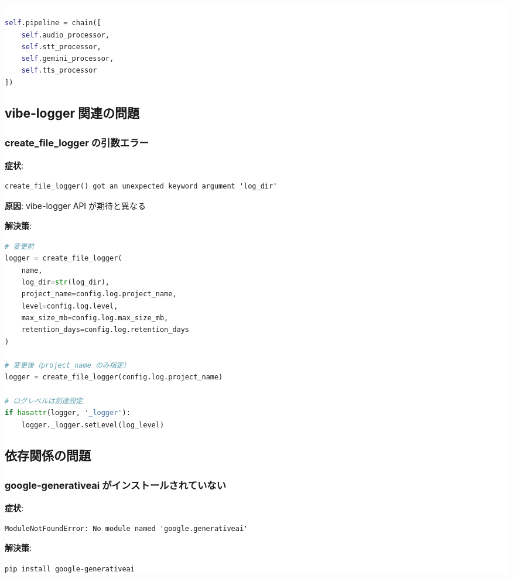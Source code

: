 ```python

self.pipeline = chain([
    self.audio_processor,
    self.stt_processor,
    self.gemini_processor,
    self.tts_processor
])
```

## vibe-logger 関連の問題

### create_file_logger の引数エラー

**症状**: 
```
create_file_logger() got an unexpected keyword argument 'log_dir'
```

**原因**: vibe-logger API が期待と異なる

**解決策**:
```python
# 変更前
logger = create_file_logger(
    name,
    log_dir=str(log_dir),
    project_name=config.log.project_name,
    level=config.log.level,
    max_size_mb=config.log.max_size_mb,
    retention_days=config.log.retention_days
)

# 変更後（project_name のみ指定）
logger = create_file_logger(config.log.project_name)

# ログレベルは別途設定
if hasattr(logger, '_logger'):
    logger._logger.setLevel(log_level)
```

## 依存関係の問題

### google-generativeai がインストールされていない

**症状**: 
```
ModuleNotFoundError: No module named 'google.generativeai'
```

**解決策**:
```bash
pip install google-generativeai
```
